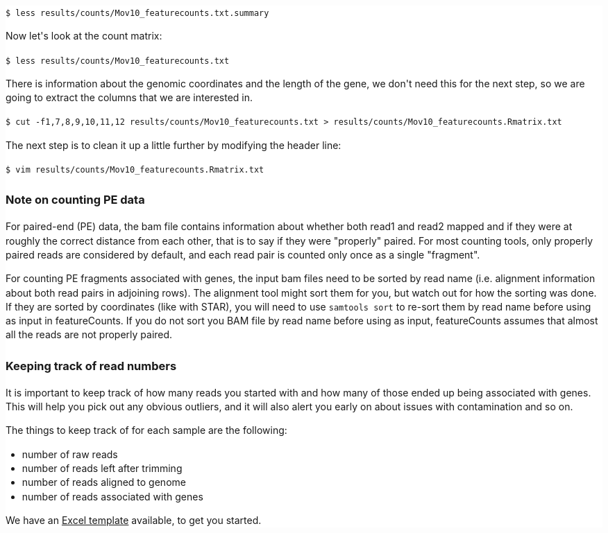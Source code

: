	$ less results/counts/Mov10_featurecounts.txt.summary
	
Now let's look at the count matrix:
	
	$ less results/counts/Mov10_featurecounts.txt
	
There is information about the genomic coordinates and the length of the gene, we don't need this for the next step, so we are going to extract the columns that we are interested in.
	
	$ cut -f1,7,8,9,10,11,12 results/counts/Mov10_featurecounts.txt > results/counts/Mov10_featurecounts.Rmatrix.txt

The next step is to clean it up a little further by modifying the header line:
	
	$ vim results/counts/Mov10_featurecounts.Rmatrix.txt

### Note on counting PE data

For paired-end (PE) data, the bam file contains information about whether both read1 and read2 mapped and if they were at roughly the correct distance from each other, that is to say if they were "properly" paired. For most counting tools, only properly paired reads are considered by default, and each read pair is counted only once as a single "fragment". 

For counting PE fragments associated with genes, the input bam files need to be sorted by read name (i.e. alignment information about both read pairs in adjoining rows). The alignment tool might sort them for you, but watch out for how the sorting was done. If they are sorted by coordinates (like with STAR), you will need to use `samtools sort` to re-sort them by read name before using as input in featureCounts. If you do not sort you BAM file by read name before using as input, featureCounts assumes that almost all the reads are not properly paired.

### Keeping track of read numbers

It is important to keep track of how many reads you started with and how many of those ended up being associated with genes. This will help you pick out any obvious outliers, and it will also alert you early on about issues with contamination and so on.

The things to keep track of for each sample are the following:
* number of raw reads
* number of reads left after trimming
* number of reads aligned to genome
* number of reads associated with genes 
 
We have an [Excel template](https://dl.dropboxusercontent.com/u/74036176/rna-seq_reads_template.xlsx) available, to get you started.


